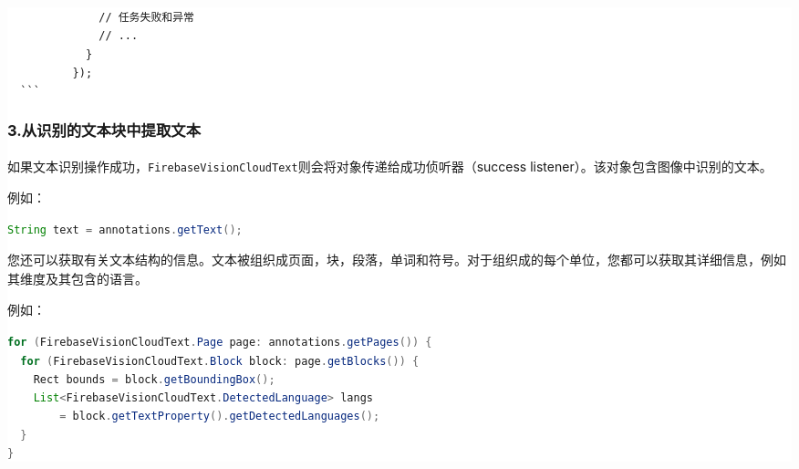                   // 任务失败和异常
                  // ...
                }
              });
      ```

### 3.从识别的文本块中提取文本

如果文本识别操作成功，`FirebaseVisionCloudText`则会将对象传递给成功侦听器（success listener）。该对象包含图像中识别的文本。 

例如： 

```java
String text = annotations.getText();
```

您还可以获取有关文本结构的信息。文本被组织成页面，块，段落，单词和符号。对于组织成的每个单位，您都可以获取其详细信息，例如其维度及其包含的语言。 

例如： 

```java
for (FirebaseVisionCloudText.Page page: annotations.getPages()) {
  for (FirebaseVisionCloudText.Block block: page.getBlocks()) {
    Rect bounds = block.getBoundingBox();
    List<FirebaseVisionCloudText.DetectedLanguage> langs
        = block.getTextProperty().getDetectedLanguages();
  }
}
```

